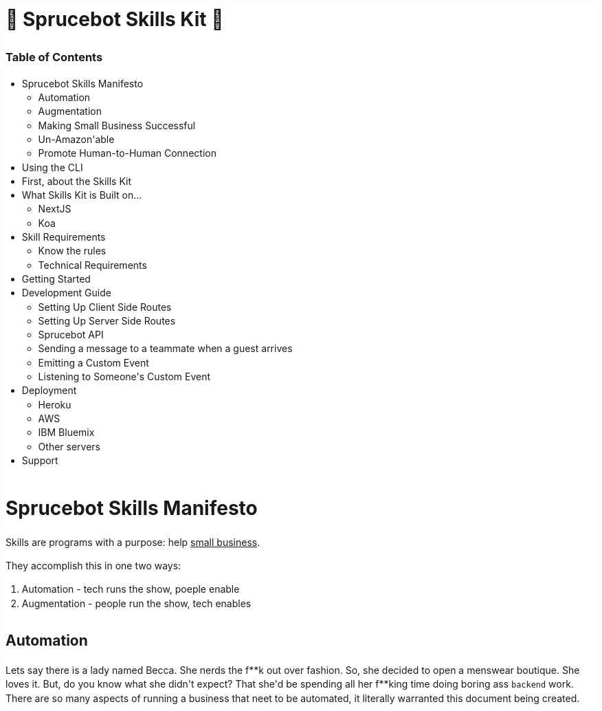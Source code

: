 # 🌲  Sprucebot Skills Kit 🌲

### Table of Contents


- Sprucebot Skills Manifesto
    - Automation
    - Augmentation
    - Making Small Business Successful
    - Un-Amazon'able
    - Promote Human-to-Human Connection
- Using the CLI
- First, about the Skills Kit
- What Skills Kit is Built on...
    - NextJS
    - Koa
- Skill Requirements
    - Know the rules
    - Technical Requirements
- Getting Started
- Development Guide
    - Setting Up Client Side Routes
    - Setting Up Server Side Routes
    - Sprucebot API
    - Sending a message to a teammate when a guest arrives
    - Emitting a Custom Event
    - Listening to Someone's Custom Event
- Deployment
    - Heroku
    - AWS
    - IBM Bluemix
    - Other servers
- Support




# Sprucebot Skills Manifesto

Skills are programs with a purpose: help [small business](https://vimeo.com/204933933).

They accomplish this in one two ways:

1. Automation - tech runs the show, poeple enable
2. Augmentation - people run the show, tech enables

## Automation
Lets say there is a lady named Becca. She nerds the f\*\*k out over fashion. So, she decided to open a menswear boutique. She loves it. But, do you know what she didn't expect? That she'd be spending all her f\*\*king time doing boring ass `backend` work. There are so many aspects of running a business that neet to be automated, it literally warranted this document being created.
